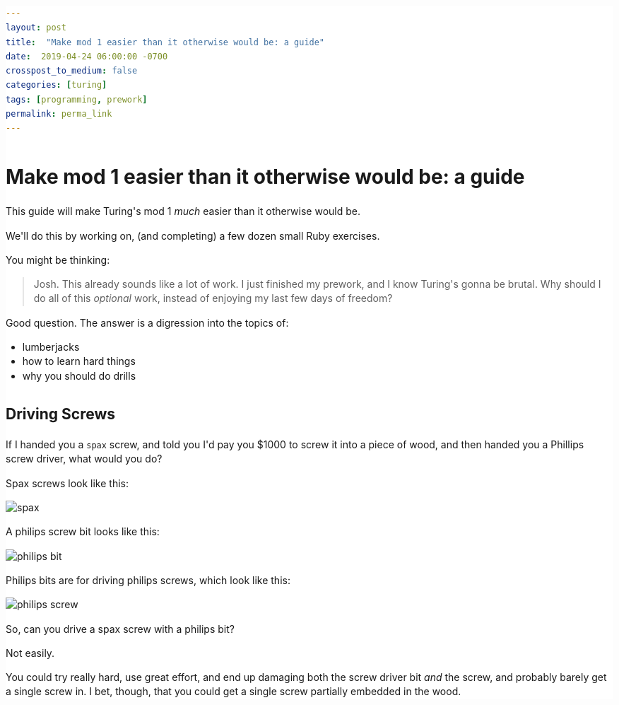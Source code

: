 ```yaml
---
layout: post
title:  "Make mod 1 easier than it otherwise would be: a guide"
date:  2019-04-24 06:00:00 -0700
crosspost_to_medium: false
categories: [turing]
tags: [programming, prework]
permalink: perma_link
---
```



# Make mod 1 easier than it otherwise would be: a guide

This guide will make Turing's mod 1 _much_ easier than it otherwise would be.

We'll do this by working on, (and completing) a few dozen small Ruby exercises. 

You might be thinking: 
> Josh. This already sounds like a lot of work. I just finished my prework, and I know Turing's gonna be brutal. Why should I do all of this _optional_ work, instead of enjoying my last few days of freedom?

Good question. The answer is a digression into the topics of:
- lumberjacks
- how to learn hard things
- why you should do drills 


## Driving Screws

If I handed you a `spax` screw, and told you I'd pay you $1000 to screw it into a piece of wood, and then handed you a Phillips screw driver, what would you do?

Spax screws look like this: 

![spax](https://cl.ly/11ed020f857c/spax.jpg)

A philips screw bit looks like this:

![philips bit](https://www.irwin.com/uploads/products/large/phillips-head-power-bits-196.jpg)

Philips bits are for driving philips screws, which look like this:

![philips screw](http://ombagroups.com/images/stories/virtuemart/product/Flat-Head-Thread-Forming-Screws-Type-F.gif)


So, can you drive a spax screw with a philips bit? 

Not easily. 

You could try really hard, use great effort, and end up damaging both the screw driver bit _and_ the screw, and probably barely get a single screw in. I bet, though, that you could get a single screw partially embedded in the wood. 


  [hyperlink0]: https://www.youtube.com/watch?v=BKqo2w0W7S0
  [image0]: https://cl.ly/8aa0af1b207b/2018-09-28%20at%2011.02%20PM.jpg (Play the video)
  [hyperlink1]: https://www.youtube.com/watch?v=mocwGsu41yw&feature=youtu.be
  [image1]: https://cl.ly/6999b5567673/2018-09-21%20at%2012.34%20AM.jpg (play the video)
  [hyperlink2]: https://www.youtube.com/watch?v=NIPerY-xuCk&t
  [image2]: https://cl.ly/6f318d1c0f38/2018-09-24%20at%2010.38%20PM.jpg (Play the video)
  [hyperlink3]: https://www.youtube.com/watch?v=uYGS-DCNR-0
  [image3]: https://cl.ly/f77bd736bbcc/2018-10-23%20at%205.46%20PM.jpg (Play the video)